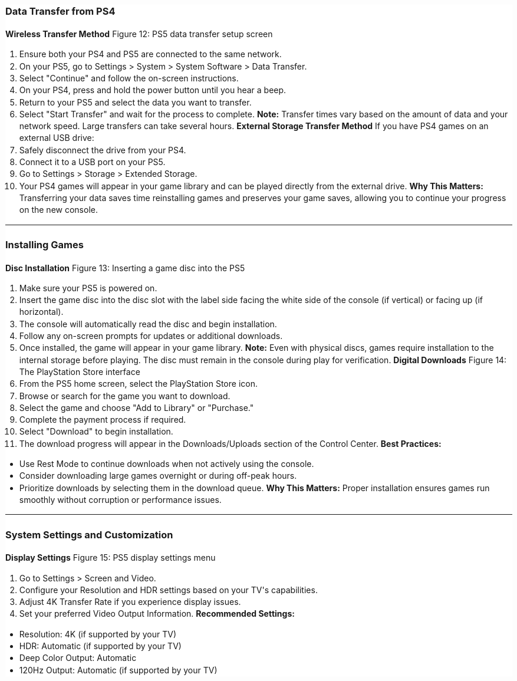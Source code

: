 ### Data Transfer from PS4 
**Wireless Transfer Method**
 Figure 12: PS5 data transfer setup screen
1.	Ensure both your PS4 and PS5 are connected to the same network.
2.	On your PS5, go to Settings > System > System Software > Data Transfer.
3.	Select "Continue" and follow the on-screen instructions.
4.	On your PS4, press and hold the power button until you hear a beep.
5.	Return to your PS5 and select the data you want to transfer.
6.	Select "Start Transfer" and wait for the process to complete.
**Note:** Transfer times vary based on the amount of data and your network speed. Large transfers can take several hours.
**External Storage Transfer Method**
If you have PS4 games on an external USB drive:
1.	Safely disconnect the drive from your PS4.
2.	Connect it to a USB port on your PS5.
3.	Go to Settings > Storage > Extended Storage.
4.	Your PS4 games will appear in your game library and can be played directly from the external drive.
**Why This Matters:** Transferring your data saves time reinstalling games and preserves your game saves, allowing you to continue your progress on the new console.

---
### Installing Games 
**Disc Installation**
 Figure 13: Inserting a game disc into the PS5
1.	Make sure your PS5 is powered on.
2.	Insert the game disc into the disc slot with the label side facing the white side of the console (if vertical) or facing up (if horizontal).
3.	The console will automatically read the disc and begin installation.
4.	Follow any on-screen prompts for updates or additional downloads.
5.	Once installed, the game will appear in your game library.
**Note:** Even with physical discs, games require installation to the internal storage before playing. The disc must remain in the console during play for verification.
**Digital Downloads**
 Figure 14: The PlayStation Store interface
1.	From the PS5 home screen, select the PlayStation Store icon.
2.	Browse or search for the game you want to download.
3.	Select the game and choose "Add to Library" or "Purchase."
4.	Complete the payment process if required.
5.	Select "Download" to begin installation.
6.	The download progress will appear in the Downloads/Uploads section of the Control Center.
**Best Practices:**
- Use Rest Mode to continue downloads when not actively using the console.
- Consider downloading large games overnight or during off-peak hours.
- Prioritize downloads by selecting them in the download queue.
**Why This Matters:** Proper installation ensures games run smoothly without corruption or performance issues.

---
### System Settings and Customization 
**Display Settings**
 Figure 15: PS5 display settings menu
1.	Go to Settings > Screen and Video.
2.	Configure your Resolution and HDR settings based on your TV's capabilities.
3.	Adjust 4K Transfer Rate if you experience display issues.
4.	Set your preferred Video Output Information.
**Recommended Settings:**
- Resolution: 4K (if supported by your TV)
- HDR: Automatic (if supported by your TV)
- Deep Color Output: Automatic
- 120Hz Output: Automatic (if supported by your TV)